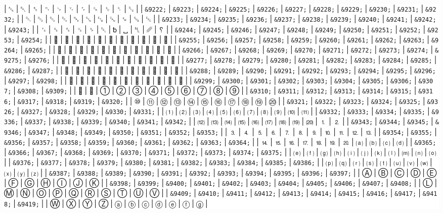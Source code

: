 | &#9222; | &#9223; | &#9224; | &#9225; | &#9226; | &#9227; | &#9228; | &#9229; | &#9230; | &#9231; | &#9232; | 
| `&9222;` | `&9223;` | `&9224;` | `&9225;` | `&9226;` | `&9227;` | `&9228;` | `&9229;` | `&9230;` | `&9231;` | `&9232;` | 
| &#9233; | &#9234; | &#9235; | &#9236; | &#9237; | &#9238; | &#9239; | &#9240; | &#9241; | &#9242; | &#9243; | 
| `&9233;` | `&9234;` | `&9235;` | `&9236;` | `&9237;` | `&9238;` | `&9239;` | `&9240;` | `&9241;` | `&9242;` | `&9243;` | 
| &#9244; | &#9245; | &#9246; | &#9247; | &#9248; | &#9249; | &#9250; | &#9251; | &#9252; | &#9253; | &#9254; | 
| `&9244;` | `&9245;` | `&9246;` | `&9247;` | `&9248;` | `&9249;` | `&9250;` | `&9251;` | `&9252;` | `&9253;` | `&9254;` | 
| &#9255; | &#9256; | &#9257; | &#9258; | &#9259; | &#9260; | &#9261; | &#9262; | &#9263; | &#9264; | &#9265; | 
| `&9255;` | `&9256;` | `&9257;` | `&9258;` | `&9259;` | `&9260;` | `&9261;` | `&9262;` | `&9263;` | `&9264;` | `&9265;` | 
| &#9266; | &#9267; | &#9268; | &#9269; | &#9270; | &#9271; | &#9272; | &#9273; | &#9274; | &#9275; | &#9276; | 
| `&9266;` | `&9267;` | `&9268;` | `&9269;` | `&9270;` | `&9271;` | `&9272;` | `&9273;` | `&9274;` | `&9275;` | `&9276;` | 
| &#9277; | &#9278; | &#9279; | &#9280; | &#9281; | &#9282; | &#9283; | &#9284; | &#9285; | &#9286; | &#9287; | 
| `&9277;` | `&9278;` | `&9279;` | `&9280;` | `&9281;` | `&9282;` | `&9283;` | `&9284;` | `&9285;` | `&9286;` | `&9287;` | 
| &#9288; | &#9289; | &#9290; | &#9291; | &#9292; | &#9293; | &#9294; | &#9295; | &#9296; | &#9297; | &#9298; | 
| `&9288;` | `&9289;` | `&9290;` | `&9291;` | `&9292;` | `&9293;` | `&9294;` | `&9295;` | `&9296;` | `&9297;` | `&9298;` | 
| &#9299; | &#9300; | &#9301; | &#9302; | &#9303; | &#9304; | &#9305; | &#9306; | &#9307; | &#9308; | &#9309; | 
| `&9299;` | `&9300;` | `&9301;` | `&9302;` | `&9303;` | `&9304;` | `&9305;` | `&9306;` | `&9307;` | `&9308;` | `&9309;` | 
| &#9310; | &#9311; | &#9312; | &#9313; | &#9314; | &#9315; | &#9316; | &#9317; | &#9318; | &#9319; | &#9320; | 
| `&9310;` | `&9311;` | `&9312;` | `&9313;` | `&9314;` | `&9315;` | `&9316;` | `&9317;` | `&9318;` | `&9319;` | `&9320;` | 
| &#9321; | &#9322; | &#9323; | &#9324; | &#9325; | &#9326; | &#9327; | &#9328; | &#9329; | &#9330; | &#9331; | 
| `&9321;` | `&9322;` | `&9323;` | `&9324;` | `&9325;` | `&9326;` | `&9327;` | `&9328;` | `&9329;` | `&9330;` | `&9331;` | 
| &#9332; | &#9333; | &#9334; | &#9335; | &#9336; | &#9337; | &#9338; | &#9339; | &#9340; | &#9341; | &#9342; | 
| `&9332;` | `&9333;` | `&9334;` | `&9335;` | `&9336;` | `&9337;` | `&9338;` | `&9339;` | `&9340;` | `&9341;` | `&9342;` | 
| &#9343; | &#9344; | &#9345; | &#9346; | &#9347; | &#9348; | &#9349; | &#9350; | &#9351; | &#9352; | &#9353; | 
| `&9343;` | `&9344;` | `&9345;` | `&9346;` | `&9347;` | `&9348;` | `&9349;` | `&9350;` | `&9351;` | `&9352;` | `&9353;` | 
| &#9354; | &#9355; | &#9356; | &#9357; | &#9358; | &#9359; | &#9360; | &#9361; | &#9362; | &#9363; | &#9364; | 
| `&9354;` | `&9355;` | `&9356;` | `&9357;` | `&9358;` | `&9359;` | `&9360;` | `&9361;` | `&9362;` | `&9363;` | `&9364;` | 
| &#9365; | &#9366; | &#9367; | &#9368; | &#9369; | &#9370; | &#9371; | &#9372; | &#9373; | &#9374; | &#9375; | 
| `&9365;` | `&9366;` | `&9367;` | `&9368;` | `&9369;` | `&9370;` | `&9371;` | `&9372;` | `&9373;` | `&9374;` | `&9375;` | 
| &#9376; | &#9377; | &#9378; | &#9379; | &#9380; | &#9381; | &#9382; | &#9383; | &#9384; | &#9385; | &#9386; | 
| `&9376;` | `&9377;` | `&9378;` | `&9379;` | `&9380;` | `&9381;` | `&9382;` | `&9383;` | `&9384;` | `&9385;` | `&9386;` | 
| &#9387; | &#9388; | &#9389; | &#9390; | &#9391; | &#9392; | &#9393; | &#9394; | &#9395; | &#9396; | &#9397; | 
| `&9387;` | `&9388;` | `&9389;` | `&9390;` | `&9391;` | `&9392;` | `&9393;` | `&9394;` | `&9395;` | `&9396;` | `&9397;` | 
| &#9398; | &#9399; | &#9400; | &#9401; | &#9402; | &#9403; | &#9404; | &#9405; | &#9406; | &#9407; | &#9408; | 
| `&9398;` | `&9399;` | `&9400;` | `&9401;` | `&9402;` | `&9403;` | `&9404;` | `&9405;` | `&9406;` | `&9407;` | `&9408;` | 
| &#9409; | &#9410; | &#9411; | &#9412; | &#9413; | &#9414; | &#9415; | &#9416; | &#9417; | &#9418; | &#9419; | 
| `&9409;` | `&9410;` | `&9411;` | `&9412;` | `&9413;` | `&9414;` | `&9415;` | `&9416;` | `&9417;` | `&9418;` | `&9419;` | 
| &#9420; | &#9421; | &#9422; | &#9423; | &#9424; | &#9425; | &#9426; | &#9427; | &#9428; | &#9429; | &#9430; | 